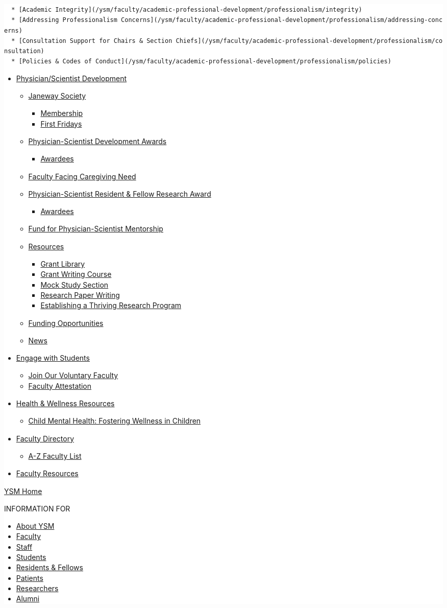       * [Academic Integrity](/ysm/faculty/academic-professional-development/professionalism/integrity)
      * [Addressing Professionalism Concerns](/ysm/faculty/academic-professional-development/professionalism/addressing-concerns)
      * [Consultation Support for Chairs & Section Chiefs](/ysm/faculty/academic-professional-development/professionalism/consultation)
      * [Policies & Codes of Conduct](/ysm/faculty/academic-professional-development/professionalism/policies)
  + [Physician/Scientist Development](/ysm/faculty/opssd)

    - [Janeway Society](/ysm/faculty/opssd/janeway)

      * [Membership](/ysm/faculty/opssd/janeway/membership)
      * [First Fridays](/ysm/faculty/opssd/janeway/first-fridays)
    - [Physician-Scientist Development Awards](/ysm/faculty/opssd/awards)

      * [Awardees](/ysm/faculty/opssd/awards/awardees)
    - [Faculty Facing Caregiving Need](/ysm/faculty/opssd/faculty-facing-caregiving-need)
    - [Physician-Scientist Resident & Fellow Research Award](/ysm/faculty/opssd/physician-scientist-resident-fellow-research-award)

      * [Awardees](/ysm/faculty/opssd/physician-scientist-resident-fellow-research-award/awardees)
    - [Fund for Physician-Scientist Mentorship](/ysm/faculty/opssd/fund-for-physician-scientist-mentorship)
    - [Resources](/ysm/faculty/opssd/resources)

      * [Grant Library](/ysm/faculty/opssd/resources/grantlibrary)
      * [Grant Writing Course](/ysm/faculty/opssd/resources/writingcourse)
      * [Mock Study Section](/ysm/faculty/opssd/resources/mock-study-section)
      * [Research Paper Writing](/ysm/faculty/opssd/resources/researchwriting)
      * [Establishing a Thriving Research Program](/ysm/faculty/opssd/resources/estabilishing-research-program)
    - [Funding Opportunities](/ysm/faculty/opssd/fundinops)
    - [News](/ysm/faculty/opssd/news)
  + [Engage with Students](/ysm/faculty/faculty-engagement)

    - [Join Our Voluntary Faculty](/ysm/faculty/faculty-engagement/voluntary-faculty-teaching-opportunities)
    - [Faculty Attestation](/ysm/faculty/faculty-engagement/faculty-attestation)
  + [Health & Wellness Resources](/ysm/faculty/well-being)

    - [Child Mental Health: Fostering Wellness in Children](/ysm/faculty/well-being/fostering-wellness-in-children)
  + [Faculty Directory](/ysm/faculty/faculty-directory)

    - [A-Z Faculty List](/ysm/faculty/faculty-directory/facultylist)
  + [Faculty Resources](/ysm/faculty/resources)

[YSM Home](/ysm)

INFORMATION FOR

* [About YSM](/ysm/about/)
* [Faculty](/ysm/faculty/)
* [Staff](/ysm/myysm/)
* [Students](/ysm/edu/)
* [Residents & Fellows](/ysm/edu/residency-fellowships/)
* [Patients](https://yalemedicine.org)
* [Researchers](/ysm/research/)
* [Alumni](/ysm/alumni/)

